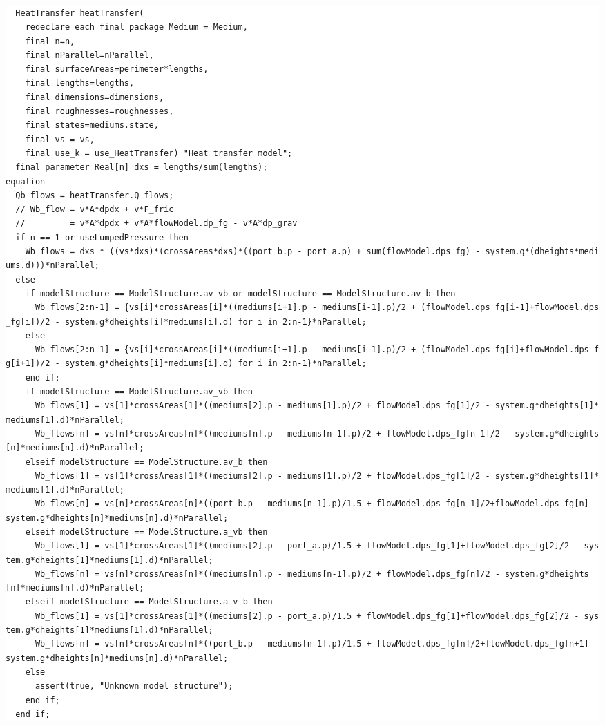       HeatTransfer heatTransfer(
        redeclare each final package Medium = Medium,
        final n=n,
        final nParallel=nParallel,
        final surfaceAreas=perimeter*lengths,
        final lengths=lengths,
        final dimensions=dimensions,
        final roughnesses=roughnesses,
        final states=mediums.state,
        final vs = vs,
        final use_k = use_HeatTransfer) "Heat transfer model";
      final parameter Real[n] dxs = lengths/sum(lengths);
    equation 
      Qb_flows = heatTransfer.Q_flows;
      // Wb_flow = v*A*dpdx + v*F_fric
      //         = v*A*dpdx + v*A*flowModel.dp_fg - v*A*dp_grav
      if n == 1 or useLumpedPressure then
        Wb_flows = dxs * ((vs*dxs)*(crossAreas*dxs)*((port_b.p - port_a.p) + sum(flowModel.dps_fg) - system.g*(dheights*mediums.d)))*nParallel;
      else
        if modelStructure == ModelStructure.av_vb or modelStructure == ModelStructure.av_b then
          Wb_flows[2:n-1] = {vs[i]*crossAreas[i]*((mediums[i+1].p - mediums[i-1].p)/2 + (flowModel.dps_fg[i-1]+flowModel.dps_fg[i])/2 - system.g*dheights[i]*mediums[i].d) for i in 2:n-1}*nParallel;
        else
          Wb_flows[2:n-1] = {vs[i]*crossAreas[i]*((mediums[i+1].p - mediums[i-1].p)/2 + (flowModel.dps_fg[i]+flowModel.dps_fg[i+1])/2 - system.g*dheights[i]*mediums[i].d) for i in 2:n-1}*nParallel;
        end if;
        if modelStructure == ModelStructure.av_vb then
          Wb_flows[1] = vs[1]*crossAreas[1]*((mediums[2].p - mediums[1].p)/2 + flowModel.dps_fg[1]/2 - system.g*dheights[1]*mediums[1].d)*nParallel;
          Wb_flows[n] = vs[n]*crossAreas[n]*((mediums[n].p - mediums[n-1].p)/2 + flowModel.dps_fg[n-1]/2 - system.g*dheights[n]*mediums[n].d)*nParallel;
        elseif modelStructure == ModelStructure.av_b then
          Wb_flows[1] = vs[1]*crossAreas[1]*((mediums[2].p - mediums[1].p)/2 + flowModel.dps_fg[1]/2 - system.g*dheights[1]*mediums[1].d)*nParallel;
          Wb_flows[n] = vs[n]*crossAreas[n]*((port_b.p - mediums[n-1].p)/1.5 + flowModel.dps_fg[n-1]/2+flowModel.dps_fg[n] - system.g*dheights[n]*mediums[n].d)*nParallel;
        elseif modelStructure == ModelStructure.a_vb then
          Wb_flows[1] = vs[1]*crossAreas[1]*((mediums[2].p - port_a.p)/1.5 + flowModel.dps_fg[1]+flowModel.dps_fg[2]/2 - system.g*dheights[1]*mediums[1].d)*nParallel;
          Wb_flows[n] = vs[n]*crossAreas[n]*((mediums[n].p - mediums[n-1].p)/2 + flowModel.dps_fg[n]/2 - system.g*dheights[n]*mediums[n].d)*nParallel;
        elseif modelStructure == ModelStructure.a_v_b then
          Wb_flows[1] = vs[1]*crossAreas[1]*((mediums[2].p - port_a.p)/1.5 + flowModel.dps_fg[1]+flowModel.dps_fg[2]/2 - system.g*dheights[1]*mediums[1].d)*nParallel;
          Wb_flows[n] = vs[n]*crossAreas[n]*((port_b.p - mediums[n-1].p)/1.5 + flowModel.dps_fg[n]/2+flowModel.dps_fg[n+1] - system.g*dheights[n]*mediums[n].d)*nParallel;
        else
          assert(true, "Unknown model structure");
        end if;
      end if;
